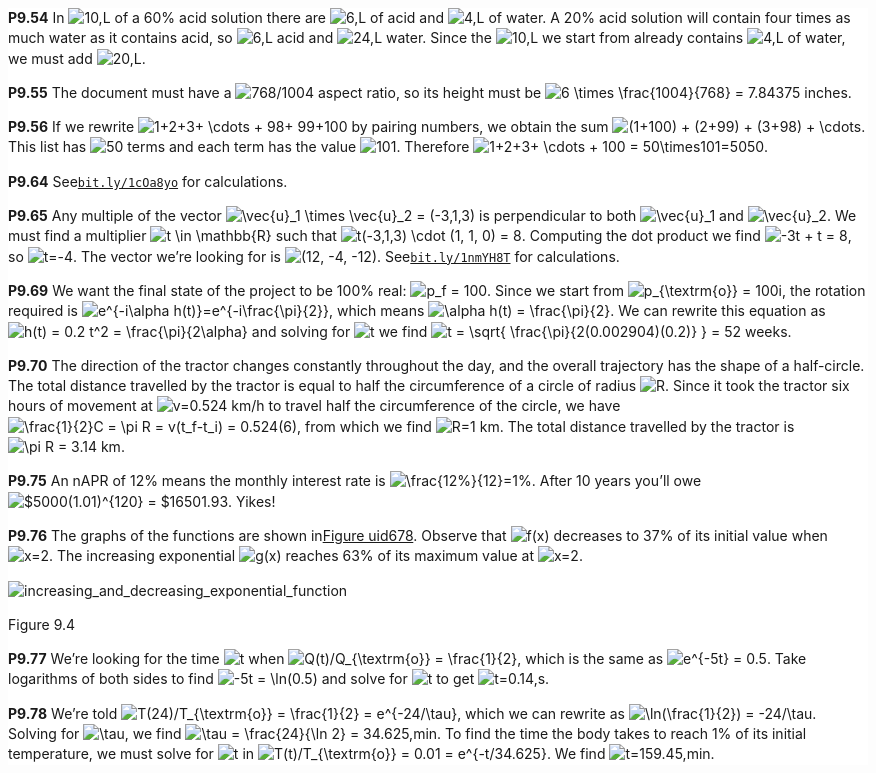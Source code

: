 **P9.54** In ![10\,](02587.jpeg)L of a 60% acid solution there are ![6\,](02171.jpeg)L of acid and ![4\,](02793.jpeg)L of water. A 20% acid solution will contain four times as much water as it contains acid, so ![6\,](02171.jpeg)L acid and ![24\,](02312.jpeg)L water. Since the ![10\,](02587.jpeg)L we start from already contains ![4\,](02793.jpeg)L of water, we must add ![20\,](02621.jpeg)L.

**P9.55** The document must have a ![768/1004](02794.jpeg) aspect ratio, so its height must be ![6 \times \frac{1004}{768} = 7.84375](02795.jpeg) inches.

**P9.56** If we rewrite ![1+2+3+ \cdots + 98+ 99+100](02796.jpeg) by pairing numbers, we obtain the sum ![(1+100) + (2+99) + (3+98) + \cdots](02797.jpeg). This list has ![50](02798.jpeg) terms and each term has the value ![101](02799.jpeg). Therefore ![1+2+3+ \cdots + 100 = 50\times101=5050](02800.jpeg).

**P9.64** See[`bit.ly/1cOa8yo`](./1cOa8yo.md) for calculations.

**P9.65** Any multiple of the vector ![\vec{u}_1 \times \vec{u}_2 = (-3,1,3)](02801.jpeg) is perpendicular to both ![\vec{u}_1](02802.jpeg) and ![\vec{u}_2](02803.jpeg). We must find a multiplier ![t \in \mathbb{R}](02804.jpeg) such that ![t(-3,1,3) \cdot (1, 1, 0) = 8](02805.jpeg). Computing the dot product we find ![-3t + t = 8](02806.jpeg), so ![t=-4](02807.jpeg). The vector we’re looking for is ![(12, -4, -12)](02645.jpeg). See[`bit.ly/1nmYH8T`](./1nmYH8T.md) for calculations.

**P9.69** We want the final state of the project to be 100% real: ![p_f = 100](02808.jpeg). Since we start from ![p_{\textrm{o}} = 100i](02295.jpeg), the rotation required is ![e^{-i\alpha h(t)}=e^{-i\frac{\pi}{2}}](02809.jpeg), which means ![\alpha h(t) = \frac{\pi}{2}](02810.jpeg). We can rewrite this equation as ![h(t) = 0.2 t^2 = \frac{\pi}{2\alpha}](02811.jpeg) and solving for ![t](02296.jpeg) we find ![t = \sqrt{ \frac{\pi}{2(0.002904)(0.2)} } = 52](02812.jpeg) weeks.

**P9.70** The direction of the tractor changes constantly throughout the day, and the overall trajectory has the shape of a half-circle. The total distance travelled by the tractor is equal to half the circumference of a circle of radius ![R](02219.jpeg). Since it took the tractor six hours of movement at ![v=0.524](02813.jpeg) km/h to travel half the circumference of the circle, we have ![\frac{1}{2}C = \pi R = v(t_f-t_i) = 0.524(6)](02814.jpeg), from which we find ![R=1](02815.jpeg) km. The total distance travelled by the tractor is ![\pi R = 3.14](02816.jpeg) km.

**P9.75** An nAPR of 12% means the monthly interest rate is ![\frac{12\%}{12}=1\%](02817.jpeg). After 10 years you’ll owe ![\$5000(1.01)^{120} = \$16501.93](02818.jpeg). Yikes!

**P9.76** The graphs of the functions are shown in[Figure uid678](./XXXXXXXXXXXXXXXXXXXXXXXXXXXXXXXXXX.md). Observe that ![f(x)](00673.jpeg) decreases to 37% of its initial value when ![x=2](02351.jpeg). The increasing exponential ![g(x)](02819.jpeg) reaches 63% of its maximum value at ![x=2](02351.jpeg).

![increasing_and_decreasing_exponential_function](02820.jpeg)

Figure 9.4

**P9.77** We’re looking for the time ![t](02296.jpeg) when ![Q(t)/Q_{\textrm{o}} = \frac{1}{2}](02821.jpeg), which is the same as ![e^{-5t} = 0.5](02822.jpeg). Take logarithms of both sides to find ![-5t = \ln(0.5)](02823.jpeg) and solve for ![t](02296.jpeg) to get ![t=0.14\,](02824.jpeg)s.

**P9.78** We’re told ![T(24)/T_{\textrm{o}} = \frac{1}{2} = e^{-24/\tau}](02825.jpeg), which we can rewrite as ![\ln(\frac{1}{2}) = -24/\tau](02826.jpeg). Solving for ![\tau](02315.jpeg), we find ![\tau = \frac{24}{\ln 2} = 34.625\,](02827.jpeg)min. To find the time the body takes to reach 1% of its initial temperature, we must solve for ![t](02296.jpeg) in ![T(t)/T_{\textrm{o}} = 0.01 = e^{-t/34.625}](02828.jpeg). We find ![t=159.45\,](02829.jpeg)min.

